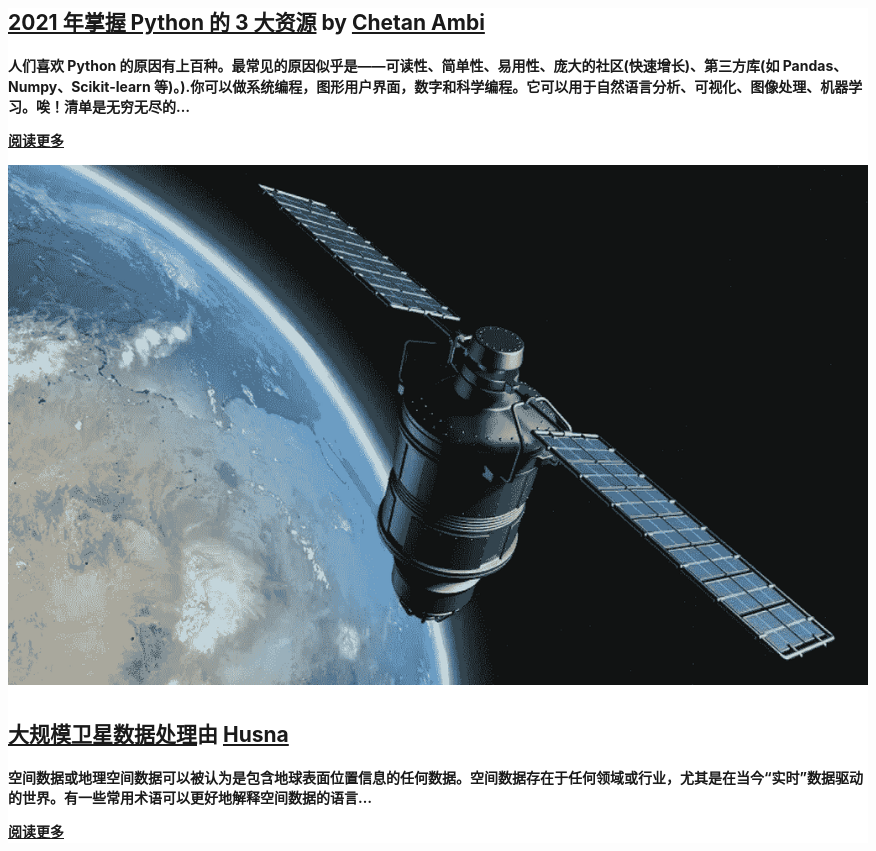 ## ******[2021 年掌握 Python 的 3 大资源](https://mktg.best/i251d) by [Chetan Ambi](https://medium.com/u/e21a9c4ed934?source=post_page-----bdf33c25c8fe--------------------------------)******

******人们喜欢 Python 的原因有上百种。最常见的原因似乎是——可读性、简单性、易用性、庞大的社区(快速增长)、第三方库(如 Pandas、Numpy、Scikit-learn 等)。).你可以做系统编程，图形用户界面，数字和科学编程。它可以用于自然语言分析、可视化、图像处理、机器学习。唉！清单是无穷无尽的…******

********[**阅读更多**](https://mktg.best/i251d)********

******![](img/fa59f50b9e08f1347c9525a0bbf8f515.png)******

## ******[大规模卫星数据处理](https://mktg.best/a81pv)由 [Husna](https://medium.com/u/15780a1fe600?source=post_page-----bdf33c25c8fe--------------------------------)******

******空间数据或地理空间数据可以被认为是包含地球表面位置信息的任何数据。空间数据存在于任何领域或行业，尤其是在当今“实时”数据驱动的世界。有一些常用术语可以更好地解释空间数据的语言…******

********[**阅读更多**](https://mktg.best/a81pv)********
